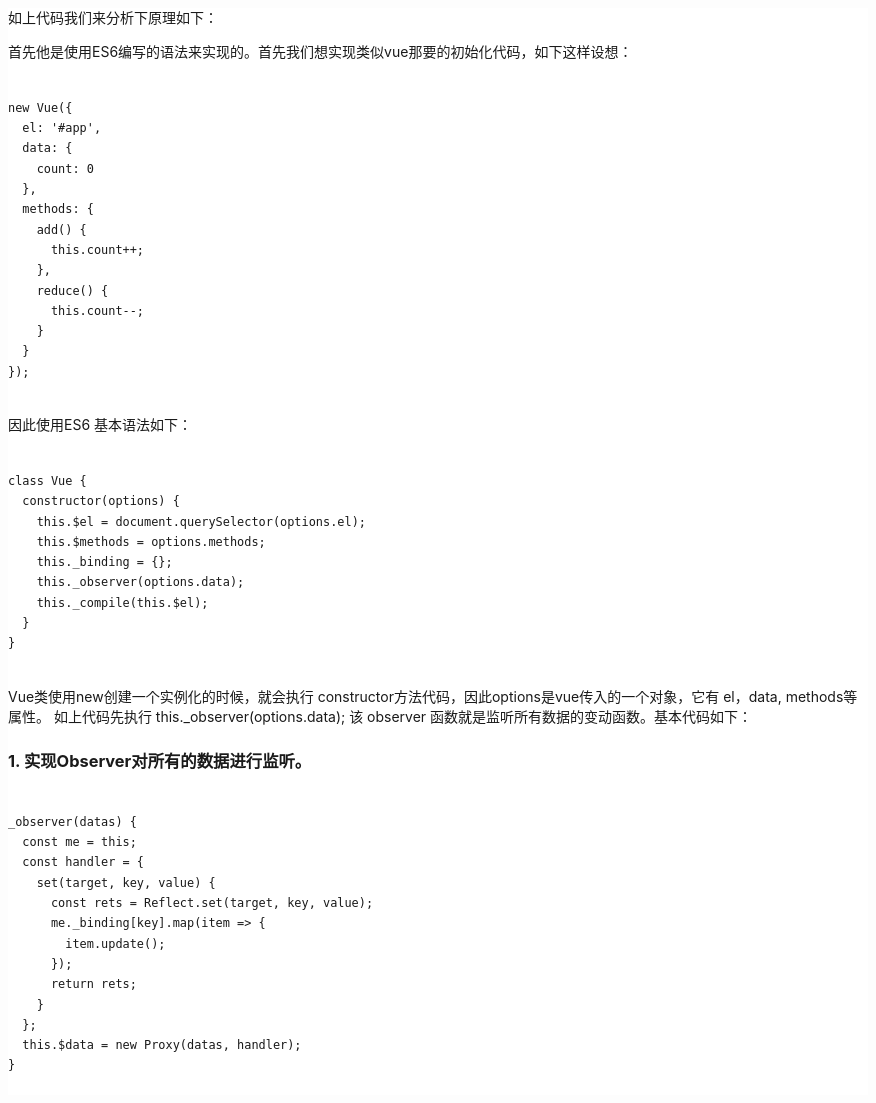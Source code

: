 
如上代码我们来分析下原理如下：


首先他是使用ES6编写的语法来实现的。首先我们想实现类似vue那要的初始化代码，如下这样设想：


```

new Vue({
  el: '#app',
  data: {
    count: 0
  },
  methods: {
    add() {
      this.count++;
    },
    reduce() {
      this.count--;
    }
  }
});


```

因此使用ES6 基本语法如下：

```

class Vue {
  constructor(options) {
    this.$el = document.querySelector(options.el);
    this.$methods = options.methods;
    this._binding = {};
    this._observer(options.data);
    this._compile(this.$el);
  }
}


```



Vue类使用new创建一个实例化的时候，就会执行 constructor方法代码，因此options是vue传入的一个对象，它有 el，data, methods等属性。 如上代码先执行 this._observer(options.data); 该 observer 函数就是监听所有数据的变动函数。基本代码如下：

### 1. 实现Observer对所有的数据进行监听。

```

_observer(datas) {
  const me = this;
  const handler = {
    set(target, key, value) {
      const rets = Reflect.set(target, key, value);
      me._binding[key].map(item => {
        item.update();
      });
      return rets;
    }
  };
  this.$data = new Proxy(datas, handler);
}


```
